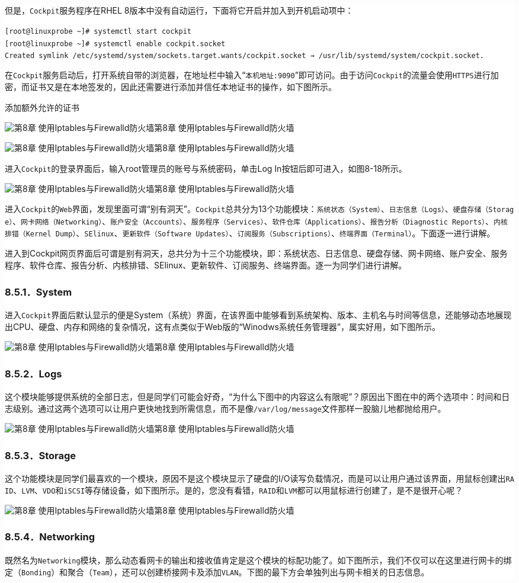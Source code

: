 但是，`Cockpit`服务程序在RHEL 8版本中没有自动运行，下面将它开启并加入到开机启动项中：

```bash
[root@linuxprobe ~]# systemctl start cockpit
[root@linuxprobe ~]# systemctl enable cockpit.socket
Created symlink /etc/systemd/system/sockets.target.wants/cockpit.socket → /usr/lib/systemd/system/cockpit.socket.
```

在`Cockpit`服务启动后，打开系统自带的浏览器，在地址栏中输入“`本机地址:9090`”即可访问。由于访问`Cockpit`的流量会使用`HTTPS`进行加密，而证书又是在本地签发的，因此还需要进行添加并信任本地证书的操作，如下图所示。

添加额外允许的证书

![第8章 使用Iptables与Firewalld防火墙第8章 使用Iptables与Firewalld防火墙](https://www.linuxprobe.com/wp-content/uploads/2020/05/1-58-1024x593.png)

![第8章 使用Iptables与Firewalld防火墙第8章 使用Iptables与Firewalld防火墙](https://www.linuxprobe.com/wp-content/uploads/2020/05/2-37.png)

进入`Cockpit`的登录界面后，输入root管理员的账号与系统密码，单击Log In按钮后即可进入，如图8-18所示。

![第8章 使用Iptables与Firewalld防火墙第8章 使用Iptables与Firewalld防火墙](https://www.linuxprobe.com/wp-content/uploads/2020/05/3-14-1024x588.png)

进入`Cockpit`的`Web`界面，发现里面可谓“别有洞天”。`Cockpit`总共分为13个功能模块：`系统状态（System）`、`日志信息（Logs）`、`硬盘存储（Storage）`、`网卡网络（Networking）`、`账户安全（Accounts）`、`服务程序（Services）`、`软件仓库（Applications）`、`报告分析（Diagnostic Reports）`、`内核排错（Kernel Dump）`、`SElinux`、`更新软件（Software Updates）`、`订阅服务（Subscriptions）`、`终端界面（Terminal）`。下面逐一进行讲解。

进入到Cockpit网页界面后可谓是别有洞天，总共分为十三个功能模块，即：系统状态、日志信息、硬盘存储、网卡网络、账户安全、服务程序、软件仓库、报告分析、内核排错、SElinux、更新软件、订阅服务、终端界面。逐一为同学们进行讲解。

### 8.5.1．System

进入`Cockpit`界面后默认显示的便是System（系统）界面，在该界面中能够看到系统架构、版本、主机名与时间等信息，还能够动态地展现出CPU、硬盘、内存和网络的复杂情况，这有点类似于Web版的“Winodws系统任务管理器”，属实好用，如下图所示。

![第8章 使用Iptables与Firewalld防火墙第8章 使用Iptables与Firewalld防火墙](https://www.linuxprobe.com/wp-content/uploads/2020/05/1-59-1024x502.png)

### 8.5.2．Logs

这个模块能够提供系统的全部日志，但是同学们可能会好奇，“为什么下图中的内容这么有限呢”？原因出下图在中的两个选项中：时间和日志级别。通过这两个选项可以让用户更快地找到所需信息，而不是像`/var/log/message`文件那样一股脑儿地都抛给用户。

![第8章 使用Iptables与Firewalld防火墙第8章 使用Iptables与Firewalld防火墙](https://www.linuxprobe.com/wp-content/uploads/2020/05/2-38-1024x502.png)

### 8.5.3．Storage

这个功能模块是同学们最喜欢的一个模块，原因不是这个模块显示了硬盘的I/O读写负载情况，而是可以让用户通过该界面，用鼠标创建出`RAID`、`LVM`、`VDO`和`iSCSI`等存储设备，如下图所示。是的，您没有看错，`RAID`和`LVM`都可以用鼠标进行创建了，是不是很开心呢？

![第8章 使用Iptables与Firewalld防火墙第8章 使用Iptables与Firewalld防火墙](https://www.linuxprobe.com/wp-content/uploads/2020/05/3-15-1024x504.png)

### 8.5.4．Networking

既然名为`Networking`模块，那么动态看网卡的输出和接收值肯定是这个模块的标配功能了。如下图所示，我们不仅可以在这里进行网卡的绑定（`Bonding`）和聚合（`Team`），还可以创建桥接网卡及添加`VLAN`。下图的最下方会单独列出与网卡相关的日志信息。
